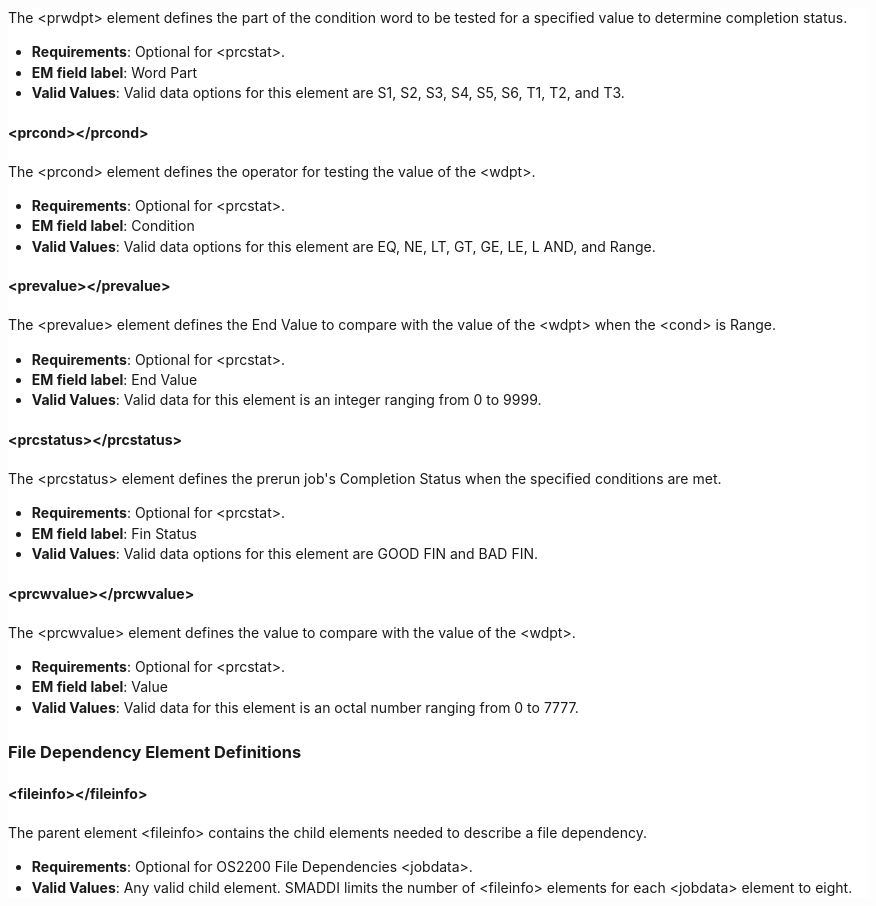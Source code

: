 The \<prwdpt\> element defines the part of the condition word to be
tested for a specified value to determine completion status.

- **Requirements**: Optional for \<prcstat\>.
- **EM field label**: Word Part
- **Valid Values**: Valid data options for this element are S1, S2,
    S3, S4, S5, S6, T1, T2, and T3.

#### \<prcond\>\</prcond\>

The \<prcond\> element defines the operator for testing the value of the
\<wdpt\>.

- **Requirements**: Optional for \<prcstat\>.
- **EM field label**: Condition
- **Valid Values**: Valid data options for this element are EQ, NE,
    LT, GT, GE, LE, L AND, and Range.

#### \<prevalue\>\</prevalue\>

The \<prevalue\> element defines the End Value to compare with the value
of the \<wdpt\> when the \<cond\> is Range.

- **Requirements**: Optional for \<prcstat\>.
- **EM field label**: End Value
- **Valid Values**: Valid data for this element is an integer ranging
    from 0 to 9999.

#### \<prcstatus\>\</prcstatus\>

The \<prcstatus\> element defines the prerun job\'s Completion Status
when the specified conditions are met.

- **Requirements**: Optional for \<prcstat\>.
- **EM field label**: Fin Status
- **Valid Values**: Valid data options for this element are GOOD FIN
    and BAD FIN.

#### \<prcwvalue\>\</prcwvalue\>

The \<prcwvalue\> element defines the value to compare with the value of
the \<wdpt\>.

- **Requirements**: Optional for \<prcstat\>.
- **EM field label**: Value
- **Valid Values**: Valid data for this element is an octal number
    ranging from 0 to 7777.

### File Dependency Element Definitions

#### \<fileinfo\>\</fileinfo\>

The parent element \<fileinfo\> contains the child elements needed to
describe a file dependency.

- **Requirements**: Optional for OS2200 File Dependencies \<jobdata\>.
- **Valid Values**: Any valid child element. SMADDI limits the number
    of \<fileinfo\> elements for each \<jobdata\> element to eight.

